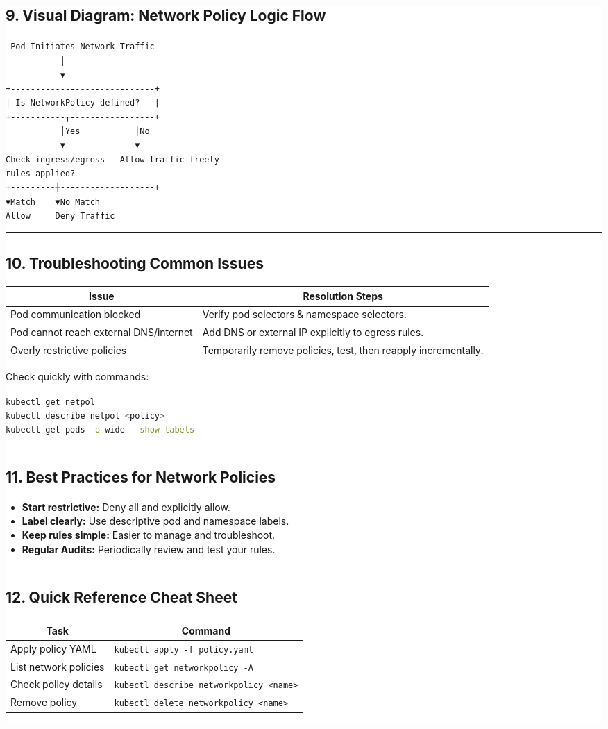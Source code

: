 
## 9. Visual Diagram: Network Policy Logic Flow

```
 Pod Initiates Network Traffic
           │
           ▼
+-----------------------------+
| Is NetworkPolicy defined?   |
+-----------┬-----------------+
           │Yes           │No
           ▼              ▼
Check ingress/egress   Allow traffic freely
rules applied?  
+---------┼-------------------+
▼Match    ▼No Match
Allow     Deny Traffic
```

---

## 10. Troubleshooting Common Issues

| Issue                                | Resolution Steps                              |
|--------------------------------------|-----------------------------------------------|
| Pod communication blocked            | Verify pod selectors & namespace selectors. |
| Pod cannot reach external DNS/internet| Add DNS or external IP explicitly to egress rules. |
| Overly restrictive policies          | Temporarily remove policies, test, then reapply incrementally.|

Check quickly with commands:
```bash
kubectl get netpol
kubectl describe netpol <policy>
kubectl get pods -o wide --show-labels
```

---

## 11. Best Practices for Network Policies

- **Start restrictive:** Deny all and explicitly allow.
- **Label clearly:** Use descriptive pod and namespace labels.
- **Keep rules simple:** Easier to manage and troubleshoot.
- **Regular Audits:** Periodically review and test your rules.

---

## 12. Quick Reference Cheat Sheet

| Task                      | Command                                        |
|---------------------------|---------------------------------------------------|
| Apply policy YAML          | `kubectl apply -f policy.yaml`                  |
| List network policies      | `kubectl get networkpolicy -A`                  |
| Check policy details       | `kubectl describe networkpolicy <name>`         |
| Remove policy              | `kubectl delete networkpolicy <name>`           |

---